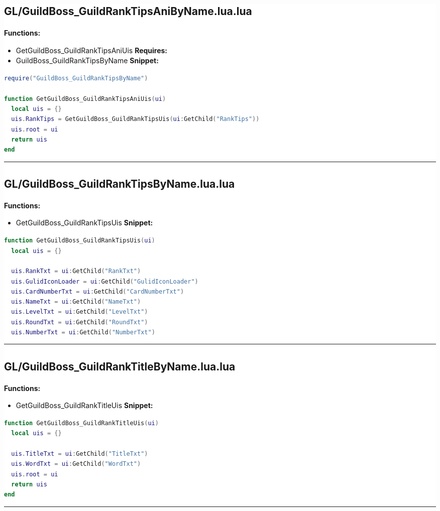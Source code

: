 
## GL/GuildBoss_GuildRankTipsAniByName.lua.lua
**Functions:**
- GetGuildBoss_GuildRankTipsAniUis
**Requires:**
- GuildBoss_GuildRankTipsByName
**Snippet:**
```lua
require("GuildBoss_GuildRankTipsByName")

function GetGuildBoss_GuildRankTipsAniUis(ui)
  local uis = {}
  uis.RankTips = GetGuildBoss_GuildRankTipsUis(ui:GetChild("RankTips"))
  uis.root = ui
  return uis
end
```

---

## GL/GuildBoss_GuildRankTipsByName.lua.lua
**Functions:**
- GetGuildBoss_GuildRankTipsUis
**Snippet:**
```lua
function GetGuildBoss_GuildRankTipsUis(ui)
  local uis = {}
  
  uis.RankTxt = ui:GetChild("RankTxt")
  uis.GulidIconLoader = ui:GetChild("GulidIconLoader")
  uis.CardNumberTxt = ui:GetChild("CardNumberTxt")
  uis.NameTxt = ui:GetChild("NameTxt")
  uis.LevelTxt = ui:GetChild("LevelTxt")
  uis.RoundTxt = ui:GetChild("RoundTxt")
  uis.NumberTxt = ui:GetChild("NumberTxt")
```

---

## GL/GuildBoss_GuildRankTitleByName.lua.lua
**Functions:**
- GetGuildBoss_GuildRankTitleUis
**Snippet:**
```lua
function GetGuildBoss_GuildRankTitleUis(ui)
  local uis = {}
  
  uis.TitleTxt = ui:GetChild("TitleTxt")
  uis.WordTxt = ui:GetChild("WordTxt")
  uis.root = ui
  return uis
end
```

---